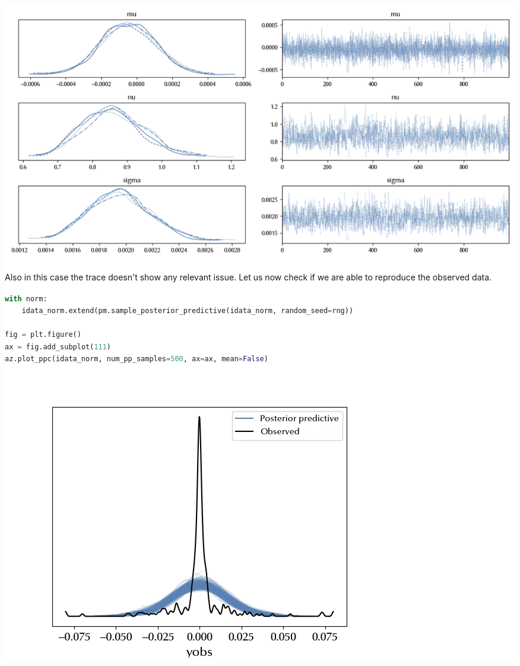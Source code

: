![](/docs/assets/images/statistics/model_averaging_cont/trace_t.webp)

Also in this case the trace doesn't show any relevant issue.
Let us now check if we are able to reproduce the observed data.

```python
with norm:
    idata_norm.extend(pm.sample_posterior_predictive(idata_norm, random_seed=rng))

fig = plt.figure()
ax = fig.add_subplot(111)
az.plot_ppc(idata_norm, num_pp_samples=500, ax=ax, mean=False)
```

![](/docs/assets/images/statistics/model_averaging_cont/ppc_norm.webp)
